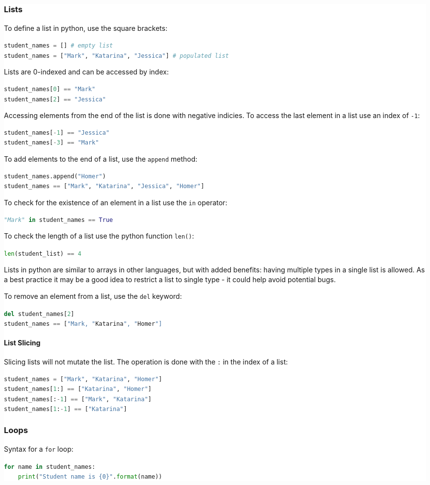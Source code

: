 ### Lists
To define a list in python, use the square brackets:
```python
student_names = [] # empty list
student_names = ["Mark", "Katarina", "Jessica"] # populated list
```

Lists are 0-indexed and can be accessed by index:
```python
student_names[0] == "Mark"
student_names[2] == "Jessica"
```

Accessing elements from the end of the list is done with negative indicies. To access the last element in a list use an index of `-1`:
```python
student_names[-1] == "Jessica"
student_names[-3] == "Mark"
```

To add elements to the end of a list, use the `append` method:
```python
student_names.append("Homer")
student_names == ["Mark", "Katarina", "Jessica", "Homer"]
```

To check for the existence of an element in a list use the `in` operator:
```python
"Mark" in student_names == True
```

To check the length of a list use the python function `len()`:
```python
len(student_list) == 4
```

Lists in python are similar to arrays in other languages, but with added benefits: having multiple types in a single list is allowed. As a best practice it may be a good idea to restrict a list to single type - it could help avoid potential bugs.

To remove an element from a list, use the `del` keyword:
```python
del student_names[2]
student_names == ["Mark, "Katarina", "Homer"]
```

#### List Slicing
Slicing lists will not mutate the list. The operation is done with the `:` in the index of a list:
```python
student_names = ["Mark", "Katarina", "Homer"]
student_names[1:] == ["Katarina", "Homer"]
student_names[:-1] == ["Mark", "Katarina"]
student_names[1:-1] == ["Katarina"]
```

### Loops
Syntax for a `for` loop:
```python
for name in student_names:
    print("Student name is {0}".format(name))
```
